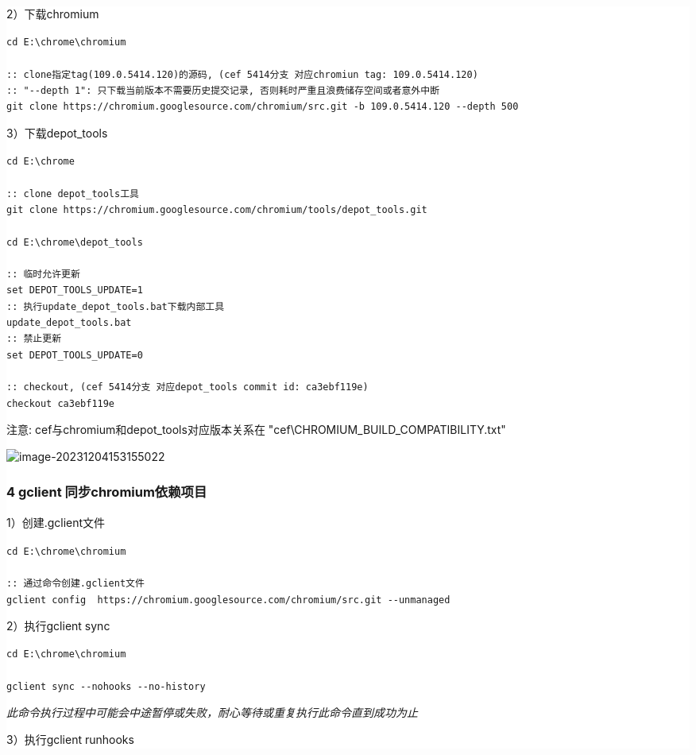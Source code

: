 2）下载chromium

```
cd E:\chrome\chromium

:: clone指定tag(109.0.5414.120)的源码, (cef 5414分支 对应chromiun tag: 109.0.5414.120)
:: "--depth 1": 只下载当前版本不需要历史提交记录, 否则耗时严重且浪费储存空间或者意外中断
git clone https://chromium.googlesource.com/chromium/src.git -b 109.0.5414.120 --depth 500
```

3）下载depot_tools

```
cd E:\chrome

:: clone depot_tools工具
git clone https://chromium.googlesource.com/chromium/tools/depot_tools.git

cd E:\chrome\depot_tools

:: 临时允许更新
set DEPOT_TOOLS_UPDATE=1
:: 执行update_depot_tools.bat下载内部工具
update_depot_tools.bat
:: 禁止更新
set DEPOT_TOOLS_UPDATE=0

:: checkout, (cef 5414分支 对应depot_tools commit id: ca3ebf119e)
checkout ca3ebf119e
```

注意: cef与chromium和depot_tools对应版本关系在 "cef\CHROMIUM_BUILD_COMPATIBILITY.txt"

![image-20231204153155022](F:\github\markDownDoc\Chrome\assets\image-20231204153155022.png)

### 4 gclient 同步chromium依赖项目

1）创建.gclient文件

```
cd E:\chrome\chromium

:: 通过命令创建.gclient文件
gclient config  https://chromium.googlesource.com/chromium/src.git --unmanaged
```

2）执行gclient sync

```
cd E:\chrome\chromium

gclient sync --nohooks --no-history
```

*此命令执行过程中可能会中途暂停或失败，耐心等待或重复执行此命令直到成功为止*

3）执行gclient runhooks
